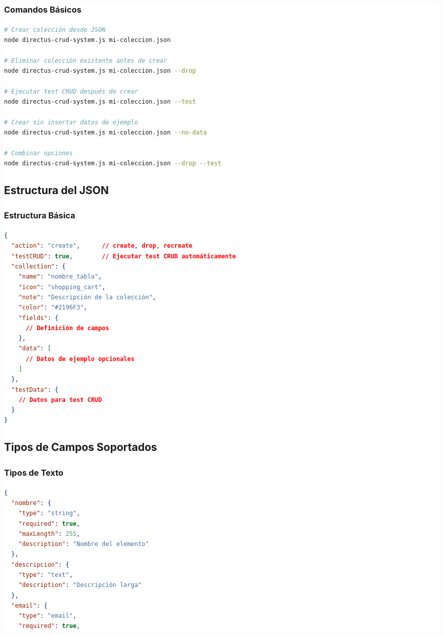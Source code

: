 ### Comandos Básicos

```bash
# Crear colección desde JSON
node directus-crud-system.js mi-coleccion.json

# Eliminar colección existente antes de crear
node directus-crud-system.js mi-coleccion.json --drop

# Ejecutar test CRUD después de crear
node directus-crud-system.js mi-coleccion.json --test

# Crear sin insertar datos de ejemplo
node directus-crud-system.js mi-coleccion.json --no-data

# Combinar opciones
node directus-crud-system.js mi-coleccion.json --drop --test
```

## Estructura del JSON

### Estructura Básica
```json
{
  "action": "create",      // create, drop, recreate
  "testCRUD": true,        // Ejecutar test CRUD automáticamente
  "collection": {
    "name": "nombre_tabla",
    "icon": "shopping_cart",
    "note": "Descripción de la colección",
    "color": "#2196F3",
    "fields": {
      // Definición de campos
    },
    "data": [
      // Datos de ejemplo opcionales
    ]
  },
  "testData": {
    // Datos para test CRUD
  }
}
```

## Tipos de Campos Soportados

### Tipos de Texto
```json
{
  "nombre": {
    "type": "string",
    "required": true,
    "maxLength": 255,
    "description": "Nombre del elemento"
  },
  "descripcion": {
    "type": "text",
    "description": "Descripción larga"
  },
  "email": {
    "type": "email",
    "required": true,
```